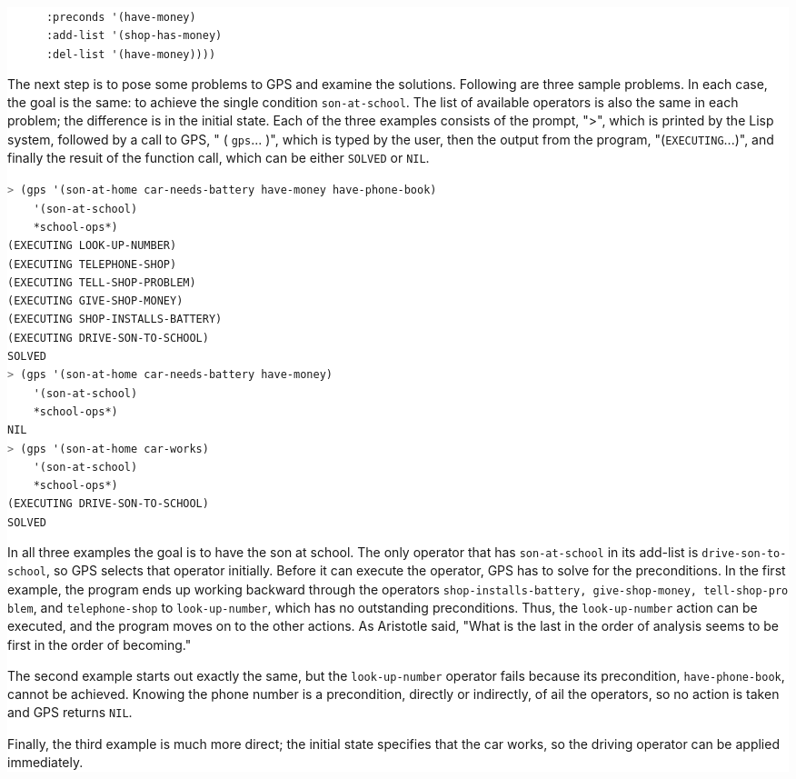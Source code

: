 ```lisp
      :preconds '(have-money)
      :add-list '(shop-has-money)
      :del-list '(have-money))))
```
The next step is to pose some problems to GPS and examine the solutions.
Following are three sample problems.
In each case, the goal is the same: to achieve the single condition `son-at-school`.
The list of available operators is also the same in each problem; the difference is in the initial state.
Each of the three examples consists of the prompt, ">", which is printed by the Lisp system, followed by a call to GPS, " ( `gps`... )", which is typed by the user, then the output from the program, "(`EXECUTING`...)", and finally the resuit of the function call, which can be either `SOLVED` or `NIL`.

```lisp
> (gps '(son-at-home car-needs-battery have-money have-phone-book)
    '(son-at-school)
    *school-ops*)
(EXECUTING LOOK-UP-NUMBER)
(EXECUTING TELEPHONE-SHOP)
(EXECUTING TELL-SHOP-PROBLEM)
(EXECUTING GIVE-SHOP-MONEY)
(EXECUTING SHOP-INSTALLS-BATTERY)
(EXECUTING DRIVE-SON-TO-SCHOOL)
SOLVED
> (gps '(son-at-home car-needs-battery have-money)
    '(son-at-school)
    *school-ops*)
NIL
> (gps '(son-at-home car-works)
    '(son-at-school)
    *school-ops*)
(EXECUTING DRIVE-SON-TO-SCHOOL)
SOLVED
```
In all three examples the goal is to have the son at school.
The only operator that has `son-at-school` in its add-list is `drive-son-to-school`, so GPS selects that operator initially.
Before it can execute the operator, GPS has to solve for the preconditions.
In the first example, the program ends up working backward through the operators `shop-installs-battery, give-shop-money, tell-shop-problem`, and `telephone-shop` to `look-up-number`, which has no outstanding preconditions.
Thus, the `look-up-number` action can be executed, and the program moves on to the other actions.
As Aristotle said, "What is the last in the order of analysis seems to be first in the order of becoming."

The second example starts out exactly the same, but the `look-up-number` operator fails because its precondition, `have-phone-book`, cannot be achieved.
Knowing the phone number is a precondition, directly or indirectly, of ail the operators, so no action is taken and GPS returns `NIL`.

Finally, the third example is much more direct; the initial state specifies that the car works, so the driving operator can be applied immediately.
